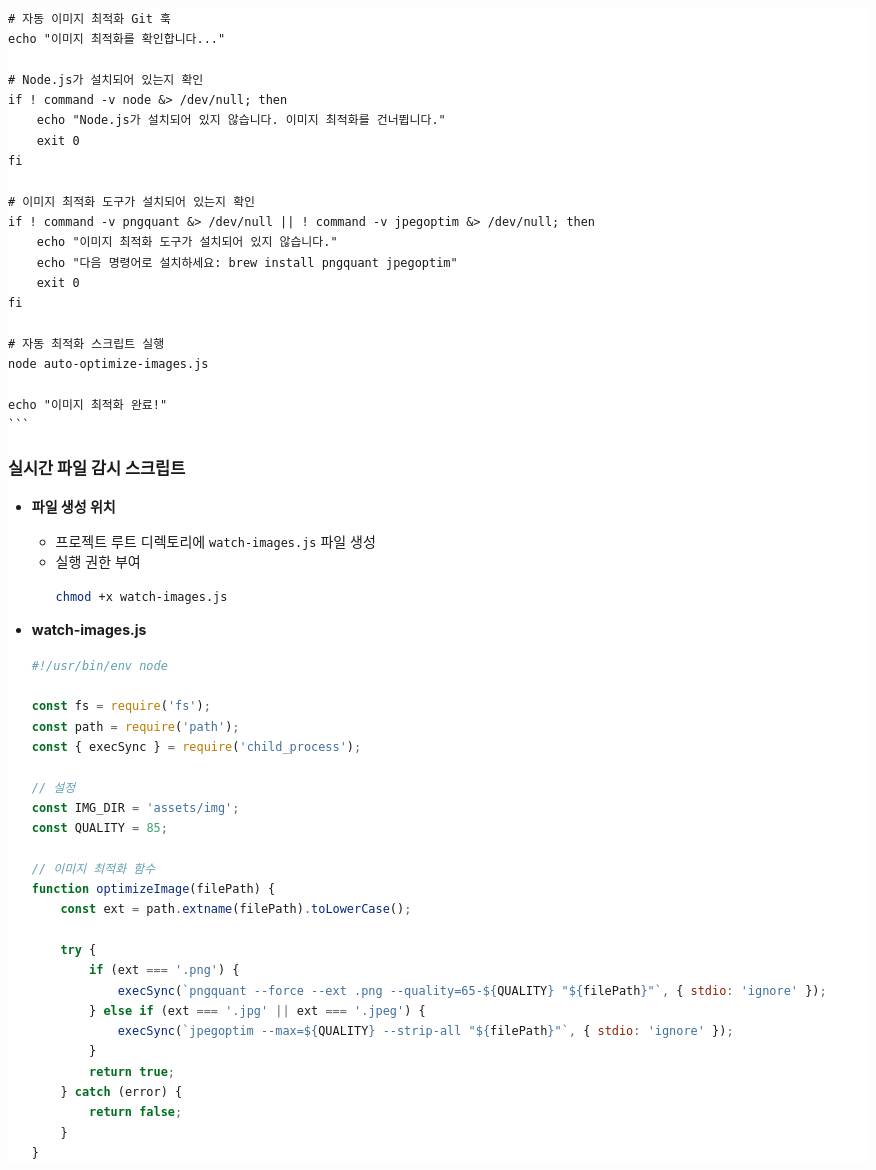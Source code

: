     # 자동 이미지 최적화 Git 훅
    echo "이미지 최적화를 확인합니다..."

    # Node.js가 설치되어 있는지 확인
    if ! command -v node &> /dev/null; then
        echo "Node.js가 설치되어 있지 않습니다. 이미지 최적화를 건너뜁니다."
        exit 0
    fi

    # 이미지 최적화 도구가 설치되어 있는지 확인
    if ! command -v pngquant &> /dev/null || ! command -v jpegoptim &> /dev/null; then
        echo "이미지 최적화 도구가 설치되어 있지 않습니다."
        echo "다음 명령어로 설치하세요: brew install pngquant jpegoptim"
        exit 0
    fi

    # 자동 최적화 스크립트 실행
    node auto-optimize-images.js

    echo "이미지 최적화 완료!"
    ```


### 실시간 파일 감시 스크립트
- **파일 생성 위치**
    - 프로젝트 루트 디렉토리에 `watch-images.js` 파일 생성
    - 실행 권한 부여
        ```bash
        chmod +x watch-images.js
        ```
        
- **watch-images.js**

    ```javascript
    #!/usr/bin/env node

    const fs = require('fs');
    const path = require('path');
    const { execSync } = require('child_process');

    // 설정
    const IMG_DIR = 'assets/img';
    const QUALITY = 85;

    // 이미지 최적화 함수
    function optimizeImage(filePath) {
        const ext = path.extname(filePath).toLowerCase();
        
        try {
            if (ext === '.png') {
                execSync(`pngquant --force --ext .png --quality=65-${QUALITY} "${filePath}"`, { stdio: 'ignore' });
            } else if (ext === '.jpg' || ext === '.jpeg') {
                execSync(`jpegoptim --max=${QUALITY} --strip-all "${filePath}"`, { stdio: 'ignore' });
            }
            return true;
        } catch (error) {
            return false;
        }
    }
